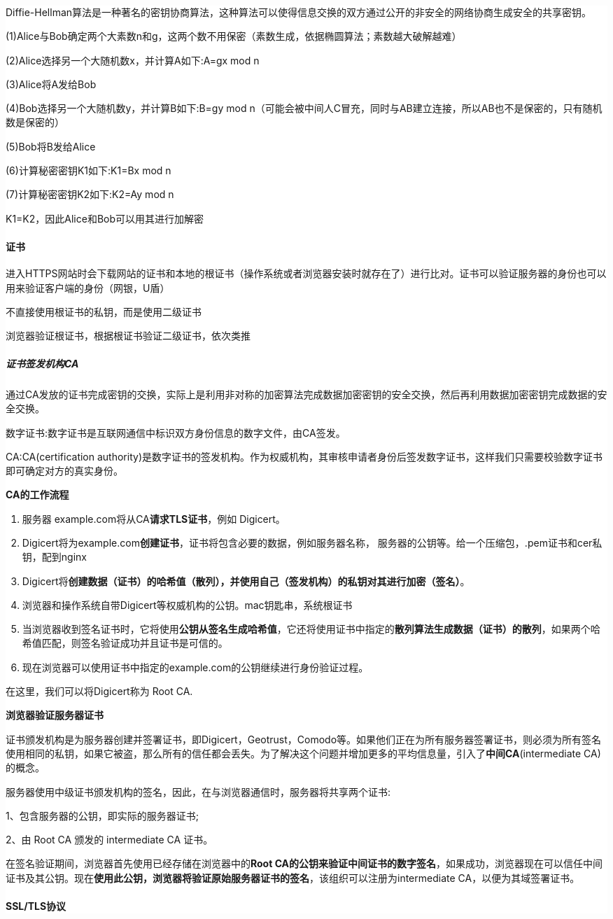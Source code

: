 Diffie-Hellman算法是一种著名的密钥协商算法，这种算法可以使得信息交换的双方通过公开的非安全的网络协商生成安全的共享密钥。

(1)Alice与Bob确定两个大素数n和g，这两个数不用保密（素数生成，依据椭圆算法；素数越大破解越难）

(2)Alice选择另一个大随机数x，并计算A如下:A=gx mod n 

(3)Alice将A发给Bob 

(4)Bob选择另一个大随机数y，并计算B如下:B=gy mod n（可能会被中间人C冒充，同时与AB建立连接，所以AB也不是保密的，只有随机数是保密的）

(5)Bob将B发给Alice

(6)计算秘密密钥K1如下:K1=Bx mod n 

(7)计算秘密密钥K2如下:K2=Ay mod n 

K1=K2，因此Alice和Bob可以用其进行加解密

#### 证书

进入HTTPS网站时会下载网站的证书和本地的根证书（操作系统或者浏览器安装时就存在了）进行比对。证书可以验证服务器的身份也可以用来验证客户端的身份（网银，U盾）

不直接使用根证书的私钥，而是使用二级证书

浏览器验证根证书，根据根证书验证二级证书，依次类推

##### 证书签发机构CA

通过CA发放的证书完成密钥的交换，实际上是利用非对称的加密算法完成数据加密密钥的安全交换，然后再利用数据加密密钥完成数据的安全交换。

数字证书:数字证书是互联网通信中标识双方身份信息的数字文件，由CA签发。

CA:CA(certification authority)是数字证书的签发机构。作为权威机构，其审核申请者身份后签发数字证书，这样我们只需要校验数字证书即可确定对方的真实身份。

**CA的工作流程**

1. 服务器 example.com将从CA**请求TLS证书**，例如 Digicert。

2. Digicert将为example.com**创建证书**，证书将包含必要的数据，例如服务器名称， 服务器的公钥等。给一个压缩包，.pem证书和cer私钥，配到nginx

3. Digicert将**创建数据（证书）的哈希值（散列），并使用自己（签发机构）的私钥对其进行加密（签名）**。 
4. 浏览器和操作系统自带Digicert等权威机构的公钥。mac钥匙串，系统根证书

5. 当浏览器收到签名证书时，它将使用**公钥从签名生成哈希值**，它还将使用证书中指定的**散列算法生成数据（证书）的散列**，如果两个哈希值匹配，则签名验证成功并且证书是可信的。

6. 现在浏览器可以使用证书中指定的example.com的公钥继续进行身份验证过程。 

在这里，我们可以将Digicert称为 Root CA.

**浏览器验证服务器证书**

证书颁发机构是为服务器创建并签署证书，即Digicert，Geotrust，Comodo等。如果他们正在为所有服务器签署证书，则必须为所有签名使用相同的私钥，如果它被盗，那么所有的信任都会丢失。为了解决这个问题并增加更多的平均信息量，引入了**中间CA**(intermediate CA)的概念。

服务器使用中级证书颁发机构的签名，因此，在与浏览器通信时，服务器将共享两个证书:

1、包含服务器的公钥，即实际的服务器证书;

2、由 Root CA 颁发的 intermediate CA 证书。

在签名验证期间，浏览器首先使用已经存储在浏览器中的**Root CA的公钥来验证中间证书的数字签名**，如果成功，浏览器现在可以信任中间证书及其公钥。现在**使用此公钥，浏览器将验证原始服务器证书的签名**，该组织可以注册为intermediate CA，以便为其域签署证书。

#### SSL/TLS协议
